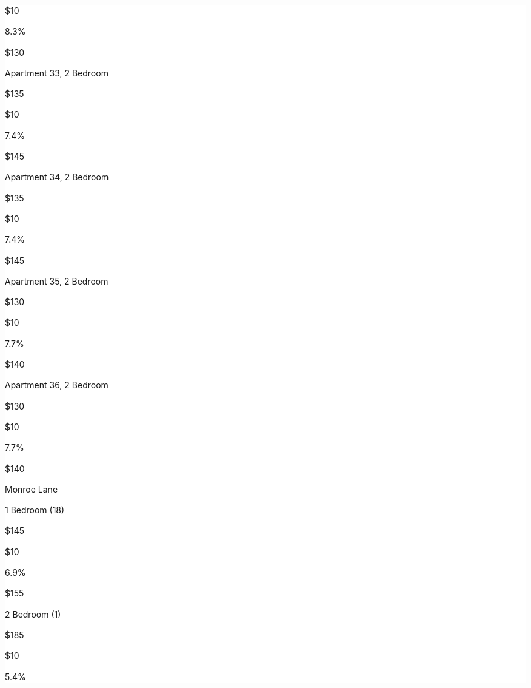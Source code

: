 $10

8.3%

$130

Apartment 33, 2 Bedroom

$135

$10

7.4%

$145

Apartment 34, 2 Bedroom

$135

$10

7.4%

$145

Apartment 35, 2 Bedroom

$130

$10

7.7%

$140

Apartment 36, 2 Bedroom

$130

$10

7.7%

$140

Monroe Lane

1 Bedroom (18)

$145

$10

6.9%

$155

2 Bedroom (1)

$185

$10

5.4%
